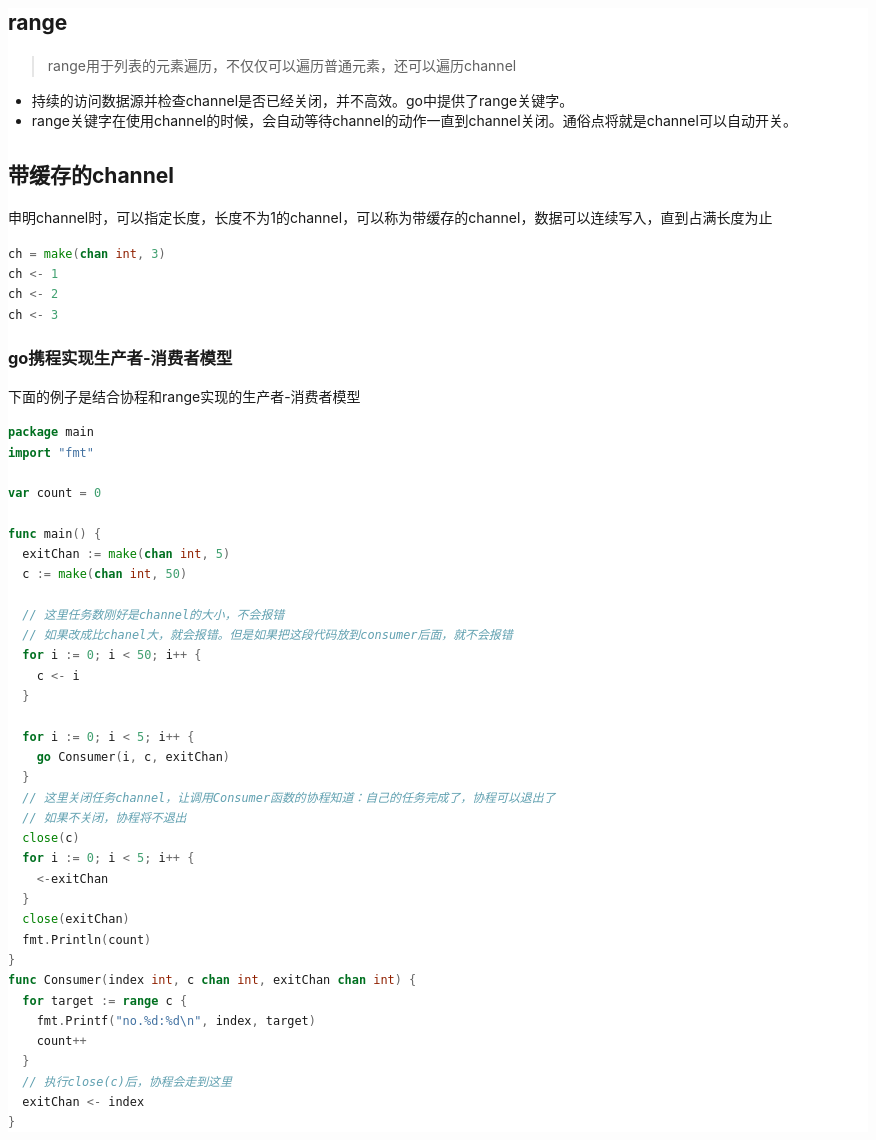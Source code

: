 ## range

> range用于列表的元素遍历，不仅仅可以遍历普通元素，还可以遍历channel

- 持续的访问数据源并检查channel是否已经关闭，并不高效。go中提供了range关键字。
- range关键字在使用channel的时候，会自动等待channel的动作一直到channel关闭。通俗点将就是channel可以自动开关。

## 带缓存的channel

申明channel时，可以指定长度，长度不为1的channel，可以称为带缓存的channel，数据可以连续写入，直到占满长度为止

```Go
ch = make(chan int, 3)
ch <- 1
ch <- 2
ch <- 3
```

### go携程实现生产者-消费者模型

下面的例子是结合协程和range实现的生产者-消费者模型

```Go
package main
import "fmt"

var count = 0

func main() {
  exitChan := make(chan int, 5)
  c := make(chan int, 50)

  // 这里任务数刚好是channel的大小，不会报错
  // 如果改成比chanel大，就会报错。但是如果把这段代码放到consumer后面，就不会报错
  for i := 0; i < 50; i++ {
    c <- i
  }

  for i := 0; i < 5; i++ {
    go Consumer(i, c, exitChan)
  }
  // 这里关闭任务channel，让调用Consumer函数的协程知道：自己的任务完成了，协程可以退出了
  // 如果不关闭，协程将不退出
  close(c)
  for i := 0; i < 5; i++ {
    <-exitChan
  }
  close(exitChan)
  fmt.Println(count)
}
func Consumer(index int, c chan int, exitChan chan int) {
  for target := range c {
    fmt.Printf("no.%d:%d\n", index, target)
    count++
  }
  // 执行close(c)后，协程会走到这里
  exitChan <- index
}
```
